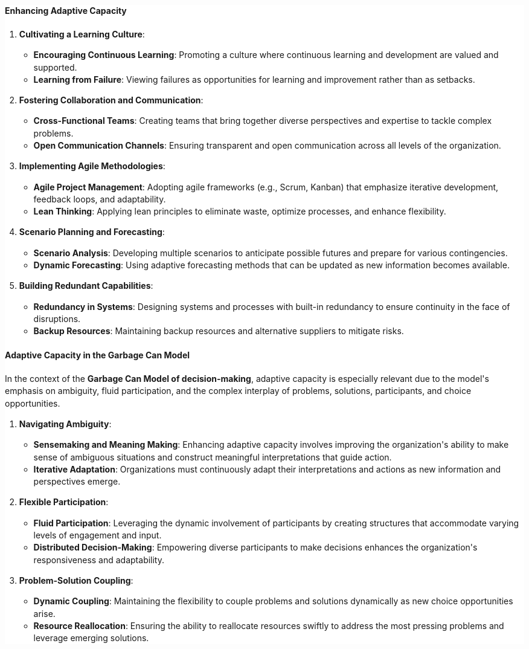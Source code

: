 #### Enhancing Adaptive Capacity

1. **Cultivating a Learning Culture**:
   - **Encouraging Continuous Learning**: Promoting a culture where continuous learning and development are valued and supported.
   - **Learning from Failure**: Viewing failures as opportunities for learning and improvement rather than as setbacks.

2. **Fostering Collaboration and Communication**:
   - **Cross-Functional Teams**: Creating teams that bring together diverse perspectives and expertise to tackle complex problems.
   - **Open Communication Channels**: Ensuring transparent and open communication across all levels of the organization.

3. **Implementing Agile Methodologies**:
   - **Agile Project Management**: Adopting agile frameworks (e.g., Scrum, Kanban) that emphasize iterative development, feedback loops, and adaptability.
   - **Lean Thinking**: Applying lean principles to eliminate waste, optimize processes, and enhance flexibility.

4. **Scenario Planning and Forecasting**:
   - **Scenario Analysis**: Developing multiple scenarios to anticipate possible futures and prepare for various contingencies.
   - **Dynamic Forecasting**: Using adaptive forecasting methods that can be updated as new information becomes available.

5. **Building Redundant Capabilities**:
   - **Redundancy in Systems**: Designing systems and processes with built-in redundancy to ensure continuity in the face of disruptions.
   - **Backup Resources**: Maintaining backup resources and alternative suppliers to mitigate risks.

#### Adaptive Capacity in the Garbage Can Model

In the context of the **Garbage Can Model of decision-making**, adaptive capacity is especially relevant due to the model's emphasis on ambiguity, fluid participation, and the complex interplay of problems, solutions, participants, and choice opportunities.

1. **Navigating Ambiguity**:
   - **Sensemaking and Meaning Making**: Enhancing adaptive capacity involves improving the organization's ability to make sense of ambiguous situations and construct meaningful interpretations that guide action.
   - **Iterative Adaptation**: Organizations must continuously adapt their interpretations and actions as new information and perspectives emerge.

2. **Flexible Participation**:
   - **Fluid Participation**: Leveraging the dynamic involvement of participants by creating structures that accommodate varying levels of engagement and input.
   - **Distributed Decision-Making**: Empowering diverse participants to make decisions enhances the organization's responsiveness and adaptability.

3. **Problem-Solution Coupling**:
   - **Dynamic Coupling**: Maintaining the flexibility to couple problems and solutions dynamically as new choice opportunities arise.
   - **Resource Reallocation**: Ensuring the ability to reallocate resources swiftly to address the most pressing problems and leverage emerging solutions.
